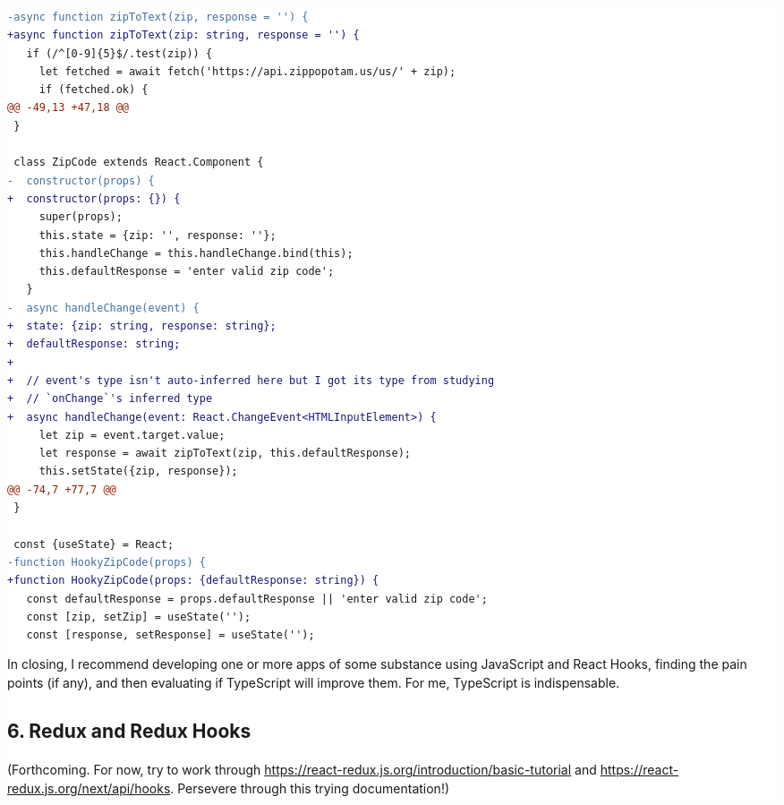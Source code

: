 ```diff
-async function zipToText(zip, response = '') {
+async function zipToText(zip: string, response = '') {
   if (/^[0-9]{5}$/.test(zip)) {
     let fetched = await fetch('https://api.zippopotam.us/us/' + zip);
     if (fetched.ok) {
@@ -49,13 +47,18 @@
 }
 
 class ZipCode extends React.Component {
-  constructor(props) {
+  constructor(props: {}) {
     super(props);
     this.state = {zip: '', response: ''};
     this.handleChange = this.handleChange.bind(this);
     this.defaultResponse = 'enter valid zip code';
   }
-  async handleChange(event) {
+  state: {zip: string, response: string};
+  defaultResponse: string;
+
+  // event's type isn't auto-inferred here but I got its type from studying
+  // `onChange`'s inferred type
+  async handleChange(event: React.ChangeEvent<HTMLInputElement>) {
     let zip = event.target.value;
     let response = await zipToText(zip, this.defaultResponse);
     this.setState({zip, response});
@@ -74,7 +77,7 @@
 }
 
 const {useState} = React;
-function HookyZipCode(props) {
+function HookyZipCode(props: {defaultResponse: string}) {
   const defaultResponse = props.defaultResponse || 'enter valid zip code';
   const [zip, setZip] = useState('');
   const [response, setResponse] = useState('');
```

In closing, I recommend developing one or more apps of some substance using JavaScript and React Hooks, finding the pain points (if any), and then evaluating if TypeScript will improve them. For me, TypeScript is indispensable.

##  6. <a name='ReduxandReduxHooks'></a>Redux and Redux Hooks
(Forthcoming. For now, try to work through https://react-redux.js.org/introduction/basic-tutorial and https://react-redux.js.org/next/api/hooks. Persevere through this trying documentation!)